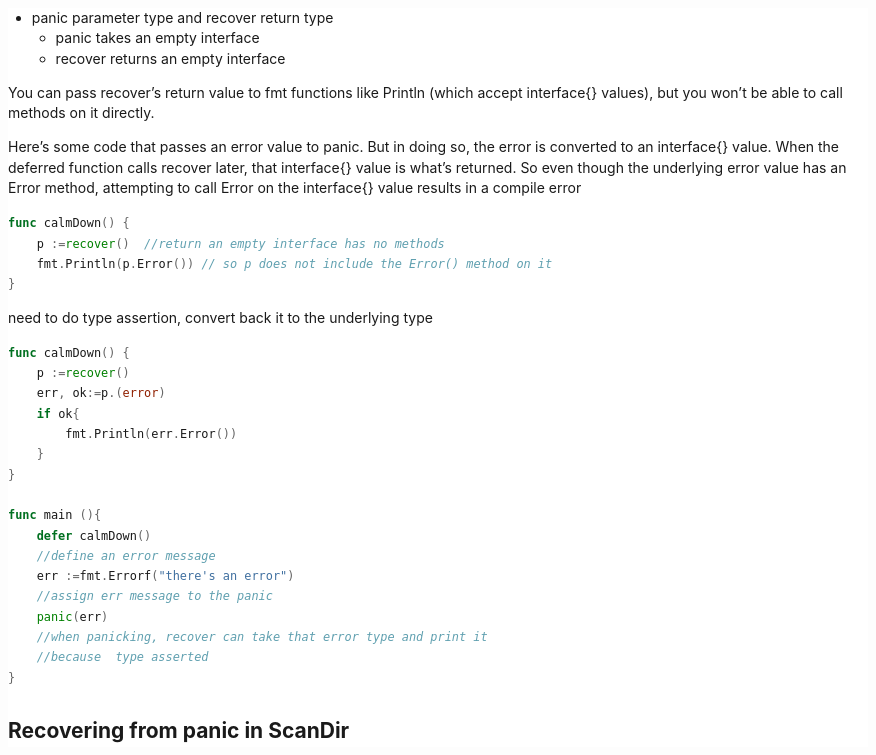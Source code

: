 
* panic parameter type and recover return type<br>
    * panic takes an empty interface
    * recover returns an empty interface

You can pass recover’s return value to fmt functions like
Println (which accept interface{} values), but you won’t be able to call
methods on it directly.


Here’s some code that passes an error value to panic. But in doing so, the
error is converted to an interface{} value. When the deferred function
calls recover later, that interface{} value is what’s returned. So even
though the underlying error value has an Error method, attempting to call
Error on the interface{} value results in a compile error
```go
func calmDown() {
    p :=recover()  //return an empty interface has no methods
	fmt.Println(p.Error()) // so p does not include the Error() method on it
}
```
need to do type assertion, convert back it to the underlying type
```go
func calmDown() {
    p :=recover()  
	err, ok:=p.(error)
	if ok{
		fmt.Println(err.Error())
    }
}

func main (){
	defer calmDown()
	//define an error message
	err :=fmt.Errorf("there's an error") 
	//assign err message to the panic
	panic(err)
	//when panicking, recover can take that error type and print it
	//because  type asserted 
}
```


## Recovering from panic in ScanDir
